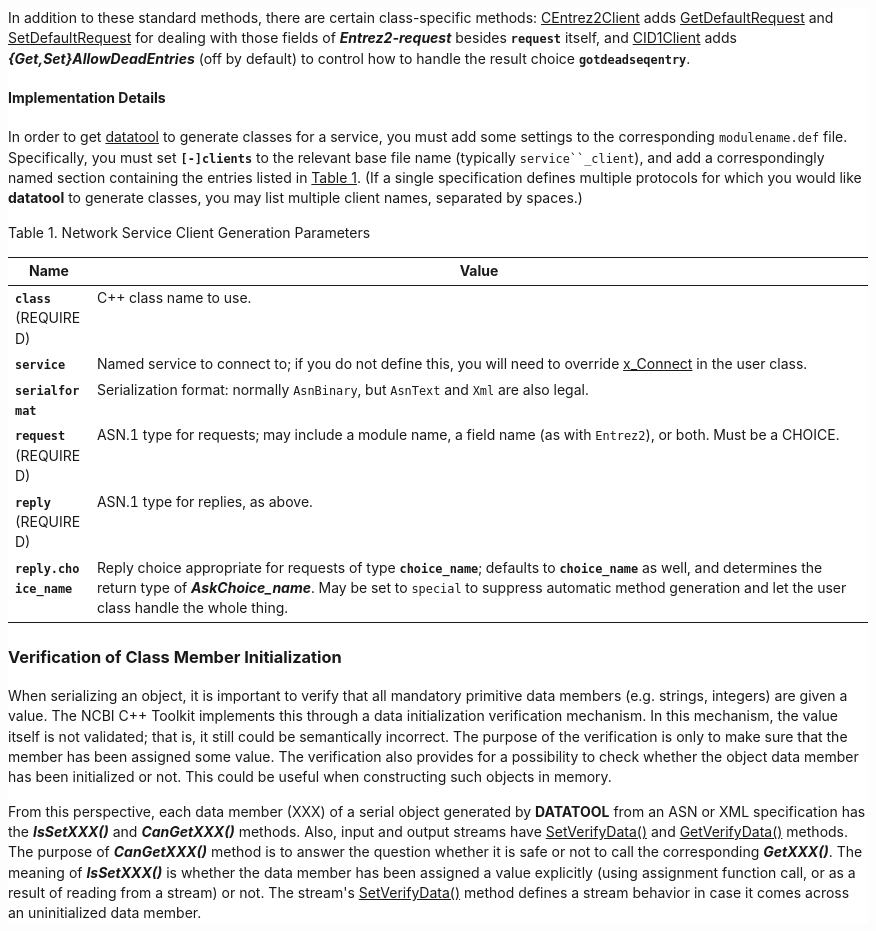 In addition to these standard methods, there are certain class-specific methods: [CEntrez2Client](https://www.ncbi.nlm.nih.gov/IEB/ToolBox/CPP_DOC/lxr/ident?i=CEntrez2Client) adds [GetDefaultRequest](https://www.ncbi.nlm.nih.gov/IEB/ToolBox/CPP_DOC/lxr/ident?i=GetDefaultRequest) and [SetDefaultRequest](https://www.ncbi.nlm.nih.gov/IEB/ToolBox/CPP_DOC/lxr/ident?i=SetDefaultRequest) for dealing with those fields of ***Entrez2-request*** besides **`request`** itself, and [CID1Client](https://www.ncbi.nlm.nih.gov/IEB/ToolBox/CPP_DOC/lxr/ident?i=CID1Client) adds ***{Get,Set}AllowDeadEntries*** (off by default) to control how to handle the result choice **`gotdeadseqentry`**.

<a name="ch_ser.data_ser_2_2"></a>

#### Implementation Details

In order to get [datatool](ch_app.html#ch_app.datatool) to generate classes for a service, you must add some settings to the corresponding `modulename.def` file. Specifically, you must set **`[-]clients`** to the relevant base file name (typically `service``_client`), and add a correspondingly named section containing the entries listed in [Table 1](#ch_ser.T1). (If a single specification defines multiple protocols for which you would like **datatool** to generate classes, you may list multiple client names, separated by spaces.)

<a name="ch_ser.T1"></a>

Table 1. Network Service Client Generation Parameters

| Name   | Value                |
|--------------------------|---------------------------------------------------------------------------------------------------------------------------------------------------------------------------------------------------------------------------------------------------------------------------------|
| **`class`** (REQUIRED)   | C++ class name to use.                  |
| **`service`**      | Named service to connect to; if you do not define this, you will need to override [x\_Connect](https://www.ncbi.nlm.nih.gov/IEB/ToolBox/CPP_DOC/lxr/ident?i=x_Connect) in the user class.                  |
| **`serialformat`** | Serialization format: normally `AsnBinary`, but `AsnText` and `Xml` are also legal.              |
| **`request`** (REQUIRED) | ASN.1 type for requests; may include a module name, a field name (as with `Entrez2`), or both. Must be a CHOICE.    |
| **`reply`** (REQUIRED)   | ASN.1 type for replies, as above.       |
| **`reply.choice_name`**  | Reply choice appropriate for requests of type **`choice_name`**; defaults to **`choice_name`** as well, and determines the return type of ***AskChoice\_name***. May be set to `special` to suppress automatic method generation and let the user class handle the whole thing. |

<div class="table-scroll"></div>

<a name="ch_ser.serial_verify"></a>

### Verification of Class Member Initialization

When serializing an object, it is important to verify that all mandatory primitive data members (e.g. strings, integers) are given a value. The NCBI C++ Toolkit implements this through a data initialization verification mechanism. In this mechanism, the value itself is not validated; that is, it still could be semantically incorrect. The purpose of the verification is only to make sure that the member has been assigned some value. The verification also provides for a possibility to check whether the object data member has been initialized or not. This could be useful when constructing such objects in memory.

From this perspective, each data member (XXX) of a serial object generated by **DATATOOL** from an ASN or XML specification has the ***IsSetXXX()*** and ***CanGetXXX()*** methods. Also, input and output streams have [SetVerifyData()](https://www.ncbi.nlm.nih.gov/IEB/ToolBox/CPP_DOC/lxr/ident?i=SetVerifyData) and [GetVerifyData()](https://www.ncbi.nlm.nih.gov/IEB/ToolBox/CPP_DOC/lxr/ident?i=GetVerifyData) methods. The purpose of ***CanGetXXX()*** method is to answer the question whether it is safe or not to call the corresponding ***GetXXX()***. The meaning of ***IsSetXXX()*** is whether the data member has been assigned a value explicitly (using assignment function call, or as a result of reading from a stream) or not. The stream's [SetVerifyData()](https://www.ncbi.nlm.nih.gov/IEB/ToolBox/CPP_DOC/lxr/ident?i=SetVerifyData) method defines a stream behavior in case it comes across an uninitialized data member.
